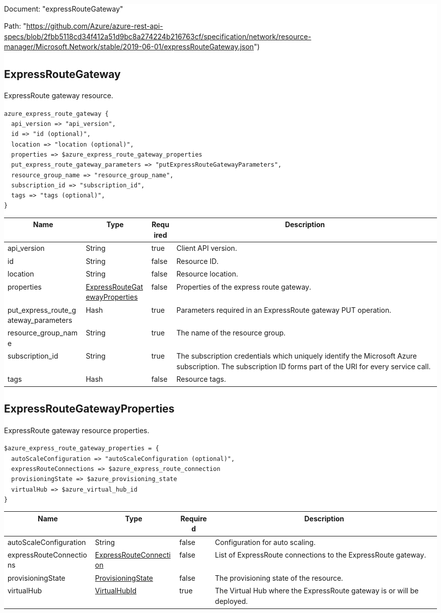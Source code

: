Document: "expressRouteGateway"


Path: "https://github.com/Azure/azure-rest-api-specs/blob/2fbb5118cd34f412a51d9bc8a274224b216763cf/specification/network/resource-manager/Microsoft.Network/stable/2019-06-01/expressRouteGateway.json")

## ExpressRouteGateway

ExpressRoute gateway resource.

```puppet
azure_express_route_gateway {
  api_version => "api_version",
  id => "id (optional)",
  location => "location (optional)",
  properties => $azure_express_route_gateway_properties
  put_express_route_gateway_parameters => "putExpressRouteGatewayParameters",
  resource_group_name => "resource_group_name",
  subscription_id => "subscription_id",
  tags => "tags (optional)",
}
```

| Name        | Type           | Required       | Description       |
| ------------- | ------------- | ------------- | ------------- |
|api_version | String | true | Client API version. |
|id | String | false | Resource ID. |
|location | String | false | Resource location. |
|properties | [ExpressRouteGatewayProperties](#expressroutegatewayproperties) | false | Properties of the express route gateway. |
|put_express_route_gateway_parameters | Hash | true | Parameters required in an ExpressRoute gateway PUT operation. |
|resource_group_name | String | true | The name of the resource group. |
|subscription_id | String | true | The subscription credentials which uniquely identify the Microsoft Azure subscription. The subscription ID forms part of the URI for every service call. |
|tags | Hash | false | Resource tags. |
        
## ExpressRouteGatewayProperties

ExpressRoute gateway resource properties.

```puppet
$azure_express_route_gateway_properties = {
  autoScaleConfiguration => "autoScaleConfiguration (optional)",
  expressRouteConnections => $azure_express_route_connection
  provisioningState => $azure_provisioning_state
  virtualHub => $azure_virtual_hub_id
}
```

| Name        | Type           | Required       | Description       |
| ------------- | ------------- | ------------- | ------------- |
|autoScaleConfiguration | String | false | Configuration for auto scaling. |
|expressRouteConnections | [ExpressRouteConnection](#expressrouteconnection) | false | List of ExpressRoute connections to the ExpressRoute gateway. |
|provisioningState | [ProvisioningState](#provisioningstate) | false | The provisioning state of the resource. |
|virtualHub | [VirtualHubId](#virtualhubid) | true | The Virtual Hub where the ExpressRoute gateway is or will be deployed. |
        